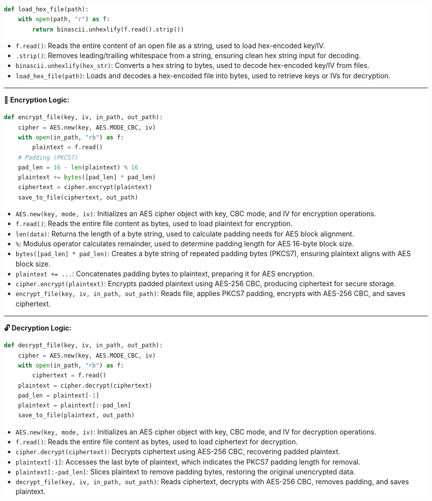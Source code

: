 ```py
def load_hex_file(path):
    with open(path, "r") as f:
        return binascii.unhexlify(f.read().strip())
```
- `f.read()`: Reads the entire content of an open file as a string, used to load hex-encoded key/IV.
- `.strip()`: Removes leading/trailing whitespace from a string, ensuring clean hex string input for decoding.
- `binascii.unhexlify(hex_str)`: Converts a hex string to bytes, used to decode hex-encoded key/IV from files.
- `load_hex_file(path)`: Loads and decodes a hex-encoded file into bytes, used to retrieve keys or IVs for decryption.

---

**🔐 Encryption Logic:**
```py
def encrypt_file(key, iv, in_path, out_path):
    cipher = AES.new(key, AES.MODE_CBC, iv)
    with open(in_path, "rb") as f:
        plaintext = f.read()
    # Padding (PKCS7)
    pad_len = 16 - len(plaintext) % 16
    plaintext += bytes([pad_len] * pad_len)
    ciphertext = cipher.encrypt(plaintext)
    save_to_file(ciphertext, out_path)
```
- `AES.new(key, mode, iv)`: Initializes an AES cipher object with key, CBC mode, and IV for encryption operations.
- `f.read()`: Reads the entire file content as bytes, used to load plaintext for encryption.
- `len(data)`: Returns the length of a byte string, used to calculate padding needs for AES block alignment.
- `%`: Modulus operator calculates remainder, used to determine padding length for AES 16-byte block size.
- `bytes([pad_len] * pad_len)`: Creates a byte string of repeated padding bytes (PKCS7), ensuring plaintext aligns with AES block size.
- `plaintext += ...`: Concatenates padding bytes to plaintext, preparing it for AES encryption.
- `cipher.encrypt(plaintext)`: Encrypts padded plaintext using AES-256 CBC, producing ciphertext for secure storage.
- `encrypt_file(key, iv, in_path, out_path)`: Reads file, applies PKCS7 padding, encrypts with AES-256 CBC, and saves ciphertext.

---

**🔓 Decryption Logic:**
```py
def decrypt_file(key, iv, in_path, out_path):
    cipher = AES.new(key, AES.MODE_CBC, iv)
    with open(in_path, "rb") as f:
        ciphertext = f.read()
    plaintext = cipher.decrypt(ciphertext)
    pad_len = plaintext[-1]
    plaintext = plaintext[:-pad_len]
    save_to_file(plaintext, out_path)
```
- `AES.new(key, mode, iv)`: Initializes an AES cipher object with key, CBC mode, and IV for decryption operations.
- `f.read()`: Reads the entire file content as bytes, used to load ciphertext for decryption.
- `cipher.decrypt(ciphertext)`: Decrypts ciphertext using AES-256 CBC, recovering padded plaintext.
- `plaintext[-1]`: Accesses the last byte of plaintext, which indicates the PKCS7 padding length for removal.
- `plaintext[:-pad_len]`: Slices plaintext to remove padding bytes, restoring the original unencrypted data.
- `decrypt_file(key, iv, in_path, out_path)`: Reads ciphertext, decrypts with AES-256 CBC, removes padding, and saves plaintext.
